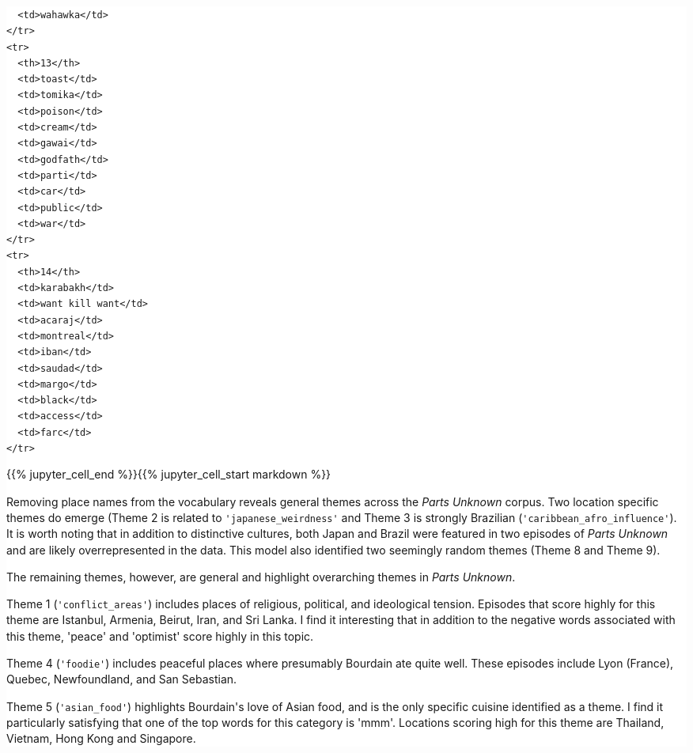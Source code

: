       <td>wahawka</td>
    </tr>
    <tr>
      <th>13</th>
      <td>toast</td>
      <td>tomika</td>
      <td>poison</td>
      <td>cream</td>
      <td>gawai</td>
      <td>godfath</td>
      <td>parti</td>
      <td>car</td>
      <td>public</td>
      <td>war</td>
    </tr>
    <tr>
      <th>14</th>
      <td>karabakh</td>
      <td>want kill want</td>
      <td>acaraj</td>
      <td>montreal</td>
      <td>iban</td>
      <td>saudad</td>
      <td>margo</td>
      <td>black</td>
      <td>access</td>
      <td>farc</td>
    </tr>
  </tbody>
</table>
</div>



{{% jupyter_cell_end %}}{{% jupyter_cell_start markdown %}}

Removing place names from the vocabulary reveals general themes across the *Parts Unknown* corpus. Two location specific themes do emerge (Theme 2 is related to `'japanese_weirdness'` and Theme 3 is strongly Brazilian (`'caribbean_afro_influence'`). It is worth noting that in addition to distinctive cultures, both Japan and Brazil were featured in two episodes of *Parts Unknown* and are likely overrepresented in the data. This model also identified two seemingly random themes (Theme 8 and Theme 9). 

The remaining themes, however, are general and highlight overarching themes in *Parts Unknown*.

Theme 1 (`'conflict_areas'`) includes places of religious, political, and ideological tension. Episodes that score highly for this theme are Istanbul, Armenia, Beirut, Iran, and Sri Lanka. I find it interesting that in addition to the negative words associated with this theme, 'peace' and 'optimist' score highly in this topic.

Theme 4 (`'foodie'`) includes peaceful places where presumably Bourdain ate quite well. These episodes include Lyon (France), Quebec,  Newfoundland, and San Sebastian.

Theme 5 (`'asian_food'`) highlights Bourdain's love of Asian food, and is the only specific cuisine identified as a theme. I find it particularly satisfying that one of the top words for this category is 'mmm'. Locations scoring high for this theme are Thailand, Vietnam, Hong Kong and Singapore.
